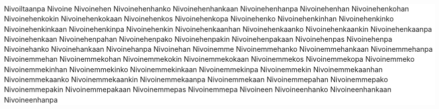 Nivoiltaanpa
Nivoine
Nivoinehen
Nivoinehenhanko
Nivoinehenhankaan
Nivoinehenhanpa
Nivoinehenhan
Nivoinehenkohan
Nivoinehenkokin
Nivoinehenkokaan
Nivoinehenkos
Nivoinehenkopa
Nivoinehenko
Nivoinehenkinhan
Nivoinehenkinko
Nivoinehenkinkaan
Nivoinehenkinpa
Nivoinehenkin
Nivoinehenkaanhan
Nivoinehenkaanko
Nivoinehenkaankin
Nivoinehenkaanpa
Nivoinehenkaan
Nivoinehenpahan
Nivoinehenpako
Nivoinehenpakin
Nivoinehenpakaan
Nivoinehenpas
Nivoinehenpa
Nivoinehanko
Nivoinehankaan
Nivoinehanpa
Nivoinehan
Nivoinemme
Nivoinemmehanko
Nivoinemmehankaan
Nivoinemmehanpa
Nivoinemmehan
Nivoinemmekohan
Nivoinemmekokin
Nivoinemmekokaan
Nivoinemmekos
Nivoinemmekopa
Nivoinemmeko
Nivoinemmekinhan
Nivoinemmekinko
Nivoinemmekinkaan
Nivoinemmekinpa
Nivoinemmekin
Nivoinemmekaanhan
Nivoinemmekaanko
Nivoinemmekaankin
Nivoinemmekaanpa
Nivoinemmekaan
Nivoinemmepahan
Nivoinemmepako
Nivoinemmepakin
Nivoinemmepakaan
Nivoinemmepas
Nivoinemmepa
Nivoineen
Nivoineenhanko
Nivoineenhankaan
Nivoineenhanpa